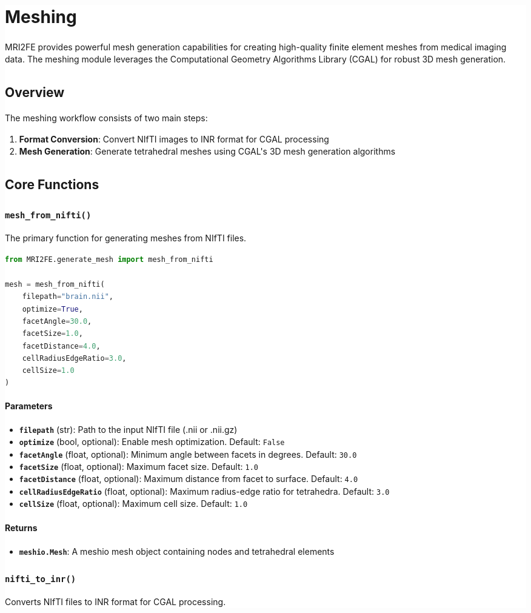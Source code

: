 # Meshing

MRI2FE provides powerful mesh generation capabilities for creating high-quality finite element meshes from medical imaging data. The meshing module leverages the Computational Geometry Algorithms Library (CGAL) for robust 3D mesh generation.

## Overview

The meshing workflow consists of two main steps:

1. **Format Conversion**: Convert NIfTI images to INR format for CGAL processing
2. **Mesh Generation**: Generate tetrahedral meshes using CGAL's 3D mesh generation algorithms

## Core Functions

### `mesh_from_nifti()`

The primary function for generating meshes from NIfTI files.

```python
from MRI2FE.generate_mesh import mesh_from_nifti

mesh = mesh_from_nifti(
    filepath="brain.nii",
    optimize=True,
    facetAngle=30.0,
    facetSize=1.0,
    facetDistance=4.0,
    cellRadiusEdgeRatio=3.0,
    cellSize=1.0
)
```

#### Parameters

- **`filepath`** (str): Path to the input NIfTI file (.nii or .nii.gz)
- **`optimize`** (bool, optional): Enable mesh optimization. Default: `False`
- **`facetAngle`** (float, optional): Minimum angle between facets in degrees. Default: `30.0`
- **`facetSize`** (float, optional): Maximum facet size. Default: `1.0`
- **`facetDistance`** (float, optional): Maximum distance from facet to surface. Default: `4.0`
- **`cellRadiusEdgeRatio`** (float, optional): Maximum radius-edge ratio for tetrahedra. Default: `3.0`
- **`cellSize`** (float, optional): Maximum cell size. Default: `1.0`

#### Returns

- **`meshio.Mesh`**: A meshio mesh object containing nodes and tetrahedral elements

### `nifti_to_inr()`

Converts NIfTI files to INR format for CGAL processing.
